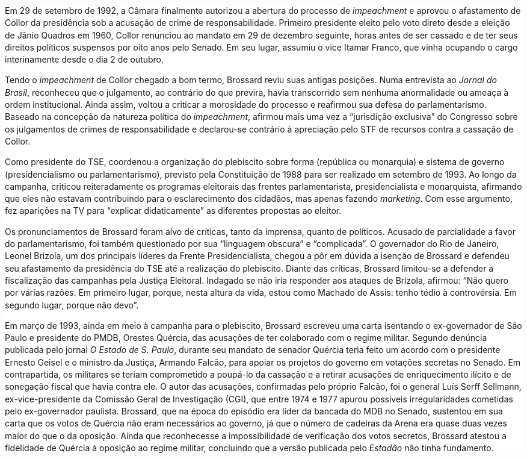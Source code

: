 Em 29 de setembro de 1992, a Câmara finalmente autorizou a abertura do
processo de *impeachment* e aprovou o afastamento de Collor da
presidência sob a acusação de crime de responsabilidade. Primeiro
presidente eleito pelo voto direto desde a eleição de Jânio Quadros em
1960, Collor renunciou ao mandato em 29 de dezembro seguinte, horas
antes de ser cassado e de ter seus direitos políticos suspensos por oito
anos pelo Senado. Em seu lugar, assumiu o vice Itamar Franco, que vinha
ocupando o cargo interinamente desde o dia 2 de outubro.

Tendo o *impeachment* de Collor chegado a bom termo, Brossard reviu suas
antigas posições. Numa entrevista ao *Jornal do Brasil*, reconheceu que
o julgamento, ao contrário do que previra, havia transcorrido sem
nenhuma anormalidade ou ameaça à ordem institucional. Ainda assim,
voltou a criticar a morosidade do processo e reafirmou sua defesa do
parlamentarismo. Baseado na concepção da natureza política do
*impeachment*, afirmou mais uma vez a “jurisdição exclusiva” do
Congresso sobre os julgamentos de crimes de responsabilidade e
declarou-se contrário à apreciação pelo STF de recursos contra a
cassação de Collor.

Como presidente do TSE, coordenou a organização do plebiscito sobre
forma (república ou monarquia) e sistema de governo (presidencialismo ou
parlamentarismo), previsto pela Constituição de 1988 para ser realizado
em setembro de 1993. Ao longo da campanha, criticou reiteradamente os
programas eleitorais das frentes parlamentarista, presidencialista e
monarquista, afirmando que eles não estavam contribuindo para o
esclarecimento dos cidadãos, mas apenas fazendo *marketing*. Com esse
argumento, fez aparições na TV para “explicar didaticamente” as
diferentes propostas ao eleitor.

Os pronunciamentos de Brossard foram alvo de críticas, tanto da
imprensa, quanto de políticos. Acusado de parcialidade a favor do
parlamentarismo, foi também questionado por sua “linguagem obscura” e
“complicada”. O governador do Rio de Janeiro, Leonel Brizola, um dos
principais líderes da Frente Presidencialista, chegou a pôr em dúvida a
isenção de Brossard e defendeu seu afastamento da presidência do TSE até
a realização do plebiscito. Diante das críticas, Brossard limitou-se a
defender a fiscalização das campanhas pela Justiça Eleitoral. Indagado
se não iria responder aos ataques de Brizola, afirmou: “Não quero por
várias razões. Em primeiro lugar, porque, nesta altura da vida, estou
como Machado de Assis: tenho tédio à controvérsia. Em segundo lugar,
porque não devo”.

Em março de 1993, ainda em meio à campanha para o plebiscito, Brossard
escreveu uma carta isentando o ex-governador de São Paulo e presidente
do PMDB, Orestes Quércia, das acusações de ter colaborado com o regime
militar. Segundo denúncia publicada pelo jornal *O Estado de S. Paulo*,
durante seu mandato de senador Quércia teria feito um acordo com o
presidente Ernesto Geisel e o ministro da Justiça, Armando Falcão, para
apoiar os projetos do governo em votações secretas no Senado. Em
contrapartida, os militares se teriam comprometido a poupá-lo da
cassação e a retirar acusações de enriquecimento ilícito e de sonegação
fiscal que havia contra ele. O autor das acusações, confirmadas pelo
próprio Falcão, foi o general Luís Serff Sellmann, ex-vice-presidente da
Comissão Geral de Investigação (CGI), que entre 1974 e 1977 apurou
possíveis irregularidades cometidas pelo ex-governador paulista.
Brossard, que na época do episódio era líder da bancada do MDB no
Senado, sustentou em sua carta que os votos de Quércia não eram
necessários ao governo, já que o número de cadeiras da Arena era quase
duas vezes maior do que o da oposição. Ainda que reconhecesse a
impossibilidade de verificação dos votos secretos, Brossard atestou a
fidelidade de Quércia à oposição ao regime militar, concluindo que a
versão publicada pelo *Estadão* não tinha fundamento.
